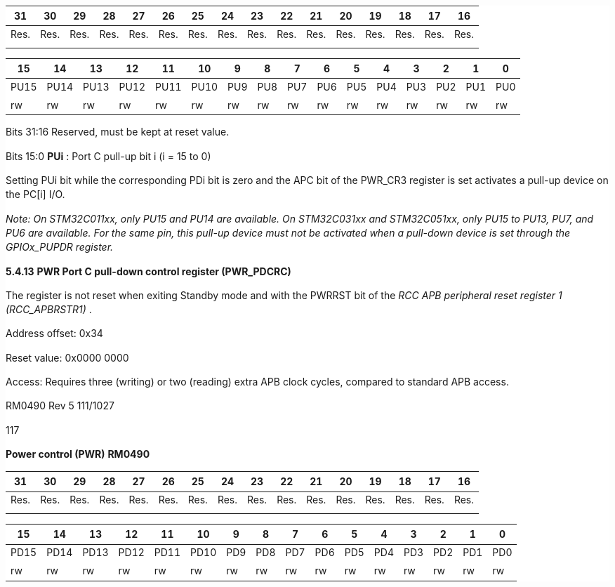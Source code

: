 |31|30|29|28|27|26|25|24|23|22|21|20|19|18|17|16|
|---|---|---|---|---|---|---|---|---|---|---|---|---|---|---|---|
|Res.|Res.|Res.|Res.|Res.|Res.|Res.|Res.|Res.|Res.|Res.|Res.|Res.|Res.|Res.|Res.|
|||||||||||||||||


|15|14|13|12|11|10|9|8|7|6|5|4|3|2|1|0|
|---|---|---|---|---|---|---|---|---|---|---|---|---|---|---|---|
|PU15|PU14|PU13|PU12|PU11|PU10|PU9|PU8|PU7|PU6|PU5|PU4|PU3|PU2|PU1|PU0|
|rw|rw|rw|rw|rw|rw|rw|rw|rw|rw|rw|rw|rw|rw|rw|rw|



Bits 31:16 Reserved, must be kept at reset value.


Bits 15:0 **PUi** : Port C pull-up bit i (i = 15 to 0)

Setting PUi bit while the corresponding PDi bit is zero and the APC bit of the PWR_CR3
register is set activates a pull-up device on the PC[i] I/O.

_Note: On STM32C011xx, only PU15 and PU14 are available. On STM32C031xx and_
_STM32C051xx, only PU15 to PU13, PU7, and PU6 are available._
_For the same pin, this pull-up device must not be activated when a pull-down device is_
_set through the GPIOx_PUPDR register._


**5.4.13** **PWR Port C pull-down control register (PWR_PDCRC)**


The register is not reset when exiting Standby mode and with the PWRRST bit of the _RCC_
_APB peripheral reset register 1 (RCC_APBRSTR1)_ .


Address offset: 0x34


Reset value: 0x0000 0000


Access: Requires three (writing) or two (reading) extra APB clock cycles, compared to
standard APB access.


RM0490 Rev 5 111/1027



117


**Power control (PWR)** **RM0490**

|31|30|29|28|27|26|25|24|23|22|21|20|19|18|17|16|
|---|---|---|---|---|---|---|---|---|---|---|---|---|---|---|---|
|Res.|Res.|Res.|Res.|Res.|Res.|Res.|Res.|Res.|Res.|Res.|Res.|Res.|Res.|Res.|Res.|
|||||||||||||||||


|15|14|13|12|11|10|9|8|7|6|5|4|3|2|1|0|
|---|---|---|---|---|---|---|---|---|---|---|---|---|---|---|---|
|PD15|PD14|PD13|PD12|PD11|PD10|PD9|PD8|PD7|PD6|PD5|PD4|PD3|PD2|PD1|PD0|
|rw|rw|rw|rw|rw|rw|rw|rw|rw|rw|rw|rw|rw|rw|rw|rw|
